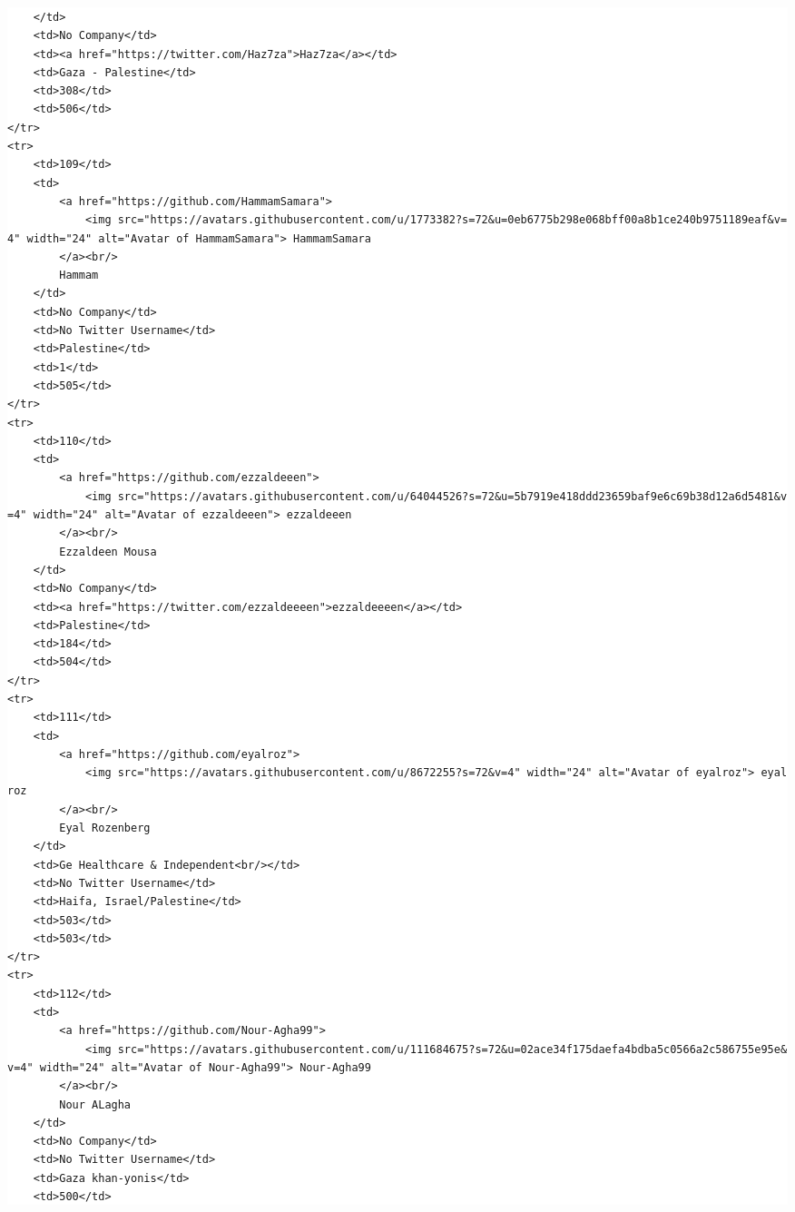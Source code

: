 		</td>
		<td>No Company</td>
		<td><a href="https://twitter.com/Haz7za">Haz7za</a></td>
		<td>Gaza - Palestine</td>
		<td>308</td>
		<td>506</td>
	</tr>
	<tr>
		<td>109</td>
		<td>
			<a href="https://github.com/HammamSamara">
				<img src="https://avatars.githubusercontent.com/u/1773382?s=72&u=0eb6775b298e068bff00a8b1ce240b9751189eaf&v=4" width="24" alt="Avatar of HammamSamara"> HammamSamara
			</a><br/>
			Hammam
		</td>
		<td>No Company</td>
		<td>No Twitter Username</td>
		<td>Palestine</td>
		<td>1</td>
		<td>505</td>
	</tr>
	<tr>
		<td>110</td>
		<td>
			<a href="https://github.com/ezzaldeeen">
				<img src="https://avatars.githubusercontent.com/u/64044526?s=72&u=5b7919e418ddd23659baf9e6c69b38d12a6d5481&v=4" width="24" alt="Avatar of ezzaldeeen"> ezzaldeeen
			</a><br/>
			Ezzaldeen Mousa
		</td>
		<td>No Company</td>
		<td><a href="https://twitter.com/ezzaldeeeen">ezzaldeeeen</a></td>
		<td>Palestine</td>
		<td>184</td>
		<td>504</td>
	</tr>
	<tr>
		<td>111</td>
		<td>
			<a href="https://github.com/eyalroz">
				<img src="https://avatars.githubusercontent.com/u/8672255?s=72&v=4" width="24" alt="Avatar of eyalroz"> eyalroz
			</a><br/>
			Eyal Rozenberg
		</td>
		<td>Ge Healthcare & Independent<br/></td>
		<td>No Twitter Username</td>
		<td>Haifa, Israel/Palestine</td>
		<td>503</td>
		<td>503</td>
	</tr>
	<tr>
		<td>112</td>
		<td>
			<a href="https://github.com/Nour-Agha99">
				<img src="https://avatars.githubusercontent.com/u/111684675?s=72&u=02ace34f175daefa4bdba5c0566a2c586755e95e&v=4" width="24" alt="Avatar of Nour-Agha99"> Nour-Agha99
			</a><br/>
			Nour ALagha
		</td>
		<td>No Company</td>
		<td>No Twitter Username</td>
		<td>Gaza khan-yonis</td>
		<td>500</td>